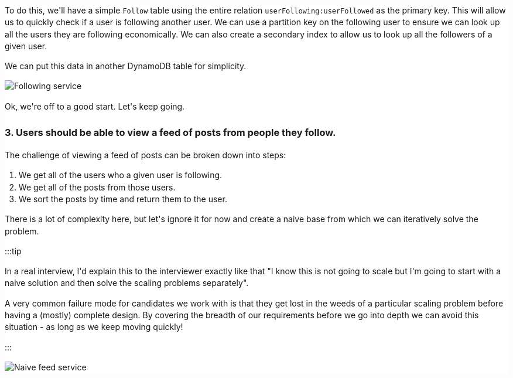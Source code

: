 



To do this, we'll have a simple `Follow` table using the entire relation `userFollowing:userFollowed` as the primary key. This will allow us to quickly check if a user is following another user. We can use a partition key on the following user to ensure we can look up all the users they are following economically. We can also create a secondary index to allow us to look up all the followers of a given user.





We can put this data in another DynamoDB table for simplicity.



![Following service](https://d248djf5mc6iku.cloudfront.net/excalidraw/d770d5747d998bbb9669173698670990)



Ok, we're off to a good start. Let's keep going.




### 3. Users should be able to view a feed of posts from people they follow.





The challenge of viewing a feed of posts can be broken down into steps:





1. We get all of the users who a given user is following.
2. We get all of the posts from those users.
3. We sort the posts by time and return them to the user.




There is a lot of complexity here, but let's ignore it for now and create a naive base from which we can iteratively solve the problem.



:::tip


In a real interview, I'd explain this to the interviewer exactly like that "I know this is not going to scale but I'm going to start with a naive solution and then solve the scaling problems separately".

A very common failure mode for candidates we work with is that they get lost in the weeds of a particular scaling problem before having a (mostly) complete design. By covering the breadth of our requirements before we go into depth we can avoid this situation - as long as we keep moving quickly!


:::



![Naive feed service](https://d248djf5mc6iku.cloudfront.net/excalidraw/305fbb807b2d44c66d3d2c5e159695bd)
